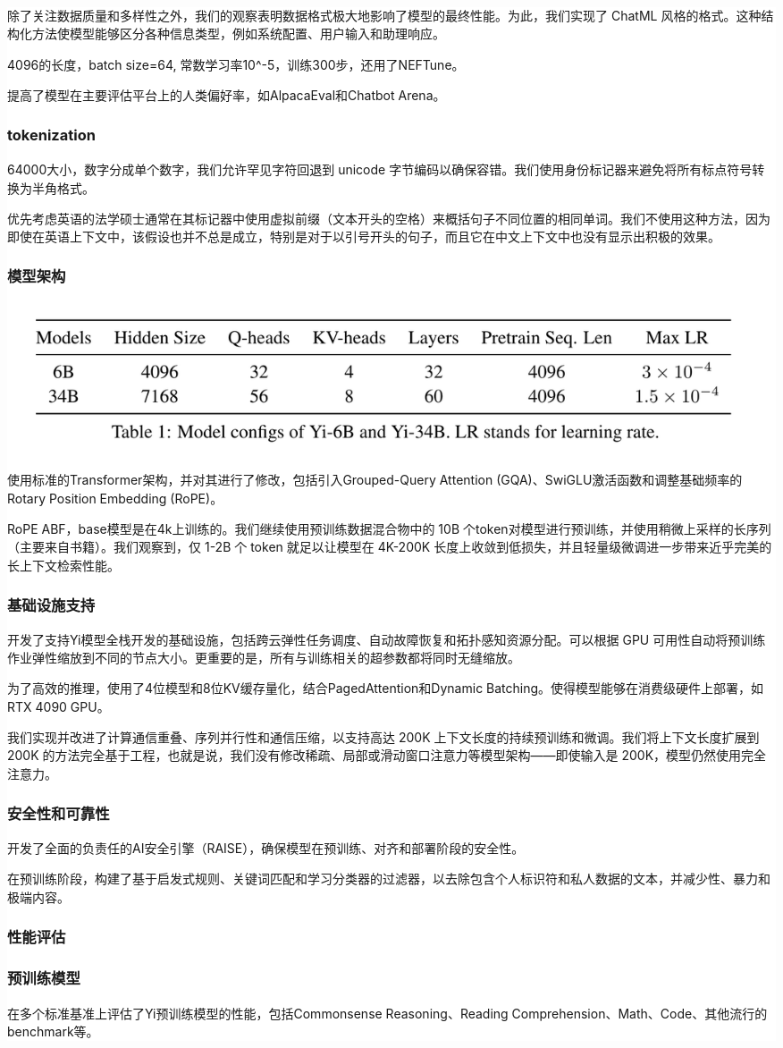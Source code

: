除了关注数据质量和多样性之外，我们的观察表明数据格式极大地影响了模型的最终性能。为此，我们实现了 ChatML 风格的格式。这种结构化方法使模型能够区分各种信息类型，例如系统配置、用户输入和助理响应。

4096的长度，batch size=64, 常数学习率10^-5，训练300步，还用了NEFTune。

提高了模型在主要评估平台上的人类偏好率，如AlpacaEval和Chatbot Arena。

### tokenization

64000大小，数字分成单个数字，我们允许罕见字符回退到 unicode 字节编码以确保容错。我们使用身份标记器来避免将所有标点符号转换为半角格式。

优先考虑英语的法学硕士通常在其标记器中使用虚拟前缀（文本开头的空格）来概括句子不同位置的相同单词。我们不使用这种方法，因为即使在英语上下文中，该假设也并不总是成立，特别是对于以引号开头的句子，而且它在中文上下文中也没有显示出积极的效果。

### 模型架构

![](img/Pasted%20image%2020240309152223.png)
    
使用标准的Transformer架构，并对其进行了修改，包括引入Grouped-Query Attention (GQA)、SwiGLU激活函数和调整基础频率的Rotary Position Embedding (RoPE)。

RoPE ABF，base模型是在4k上训练的。我们继续使用预训练数据混合物中的 10B 个token对模型进行预训练，并使用稍微上采样的长序列（主要来自书籍）。我们观察到，仅 1-2B 个 token 就足以让模型在 4K-200K 长度上收敛到低损失，并且轻量级微调进一步带来近乎完美的长上下文检索性能。

        
### 基础设施支持
    
开发了支持Yi模型全栈开发的基础设施，包括跨云弹性任务调度、自动故障恢复和拓扑感知资源分配。可以根据 GPU 可用性自动将预训练作业弹性缩放到不同的节点大小。更重要的是，所有与训练相关的超参数都将同时无缝缩放。
        
为了高效的推理，使用了4位模型和8位KV缓存量化，结合PagedAttention和Dynamic Batching。使得模型能够在消费级硬件上部署，如RTX 4090 GPU。

我们实现并改进了计算通信重叠、序列并行性和通信压缩，以支持高达 200K 上下文长度的持续预训练和微调。我们将上下文长度扩展到 200K 的方法完全基于工程，也就是说，我们没有修改稀疏、局部或滑动窗口注意力等模型架构——即使输入是 200K，模型仍然使用完全注意力。

        
### 安全性和可靠性
    
开发了全面的负责任的AI安全引擎（RAISE），确保模型在预训练、对齐和部署阶段的安全性。
        
在预训练阶段，构建了基于启发式规则、关键词匹配和学习分类器的过滤器，以去除包含个人标识符和私人数据的文本，并减少性、暴力和极端内容。


### 性能评估

### 预训练模型

在多个标准基准上评估了Yi预训练模型的性能，包括Commonsense Reasoning、Reading Comprehension、Math、Code、其他流行的benchmark等。
